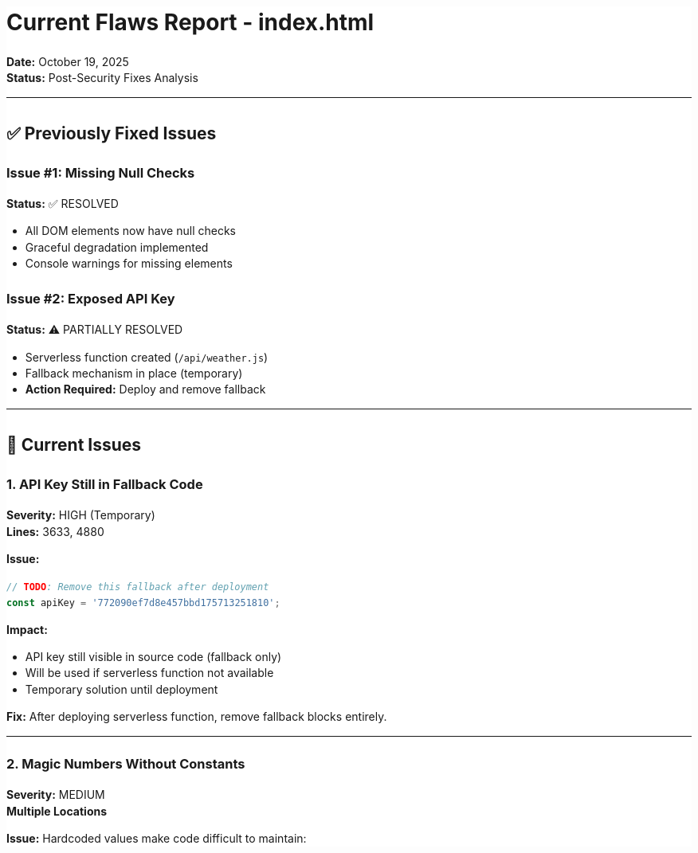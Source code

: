 # Current Flaws Report - index.html

**Date:** October 19, 2025  
**Status:** Post-Security Fixes Analysis

---

## ✅ Previously Fixed Issues

### Issue #1: Missing Null Checks
**Status:** ✅ RESOLVED  
- All DOM elements now have null checks
- Graceful degradation implemented
- Console warnings for missing elements

### Issue #2: Exposed API Key
**Status:** ⚠️ PARTIALLY RESOLVED  
- Serverless function created (`/api/weather.js`)
- Fallback mechanism in place (temporary)
- **Action Required:** Deploy and remove fallback

---

## 🔴 Current Issues

### **1. API Key Still in Fallback Code**
**Severity:** HIGH (Temporary)  
**Lines:** 3633, 4880

**Issue:**
```javascript
// TODO: Remove this fallback after deployment
const apiKey = '772090ef7d8e457bbd175713251810';
```

**Impact:**
- API key still visible in source code (fallback only)
- Will be used if serverless function not available
- Temporary solution until deployment

**Fix:**
After deploying serverless function, remove fallback blocks entirely.

---

### **2. Magic Numbers Without Constants**
**Severity:** MEDIUM  
**Multiple Locations**

**Issue:**
Hardcoded values make code difficult to maintain:
